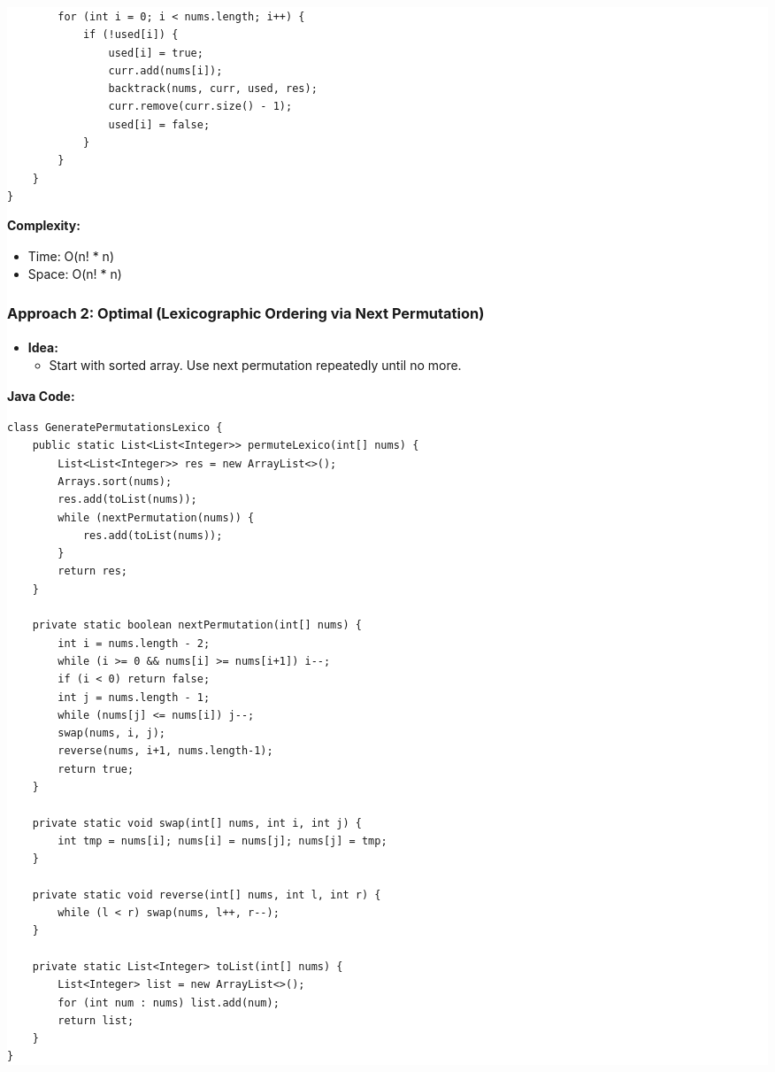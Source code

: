 ```text
        for (int i = 0; i < nums.length; i++) {
            if (!used[i]) {
                used[i] = true;
                curr.add(nums[i]);
                backtrack(nums, curr, used, res);
                curr.remove(curr.size() - 1);
                used[i] = false;
            }
        }
    }
}
```

**Complexity:**
- Time: O(n! * n)
- Space: O(n! * n)

### Approach 2: Optimal (Lexicographic Ordering via Next Permutation)

- **Idea:**
  - Start with sorted array. Use next permutation repeatedly until no more.

**Java Code:**
```text
class GeneratePermutationsLexico {
    public static List<List<Integer>> permuteLexico(int[] nums) {
        List<List<Integer>> res = new ArrayList<>();
        Arrays.sort(nums); 
        res.add(toList(nums));
        while (nextPermutation(nums)) {
            res.add(toList(nums));
        }
        return res;
    }

    private static boolean nextPermutation(int[] nums) {
        int i = nums.length - 2;
        while (i >= 0 && nums[i] >= nums[i+1]) i--;
        if (i < 0) return false;
        int j = nums.length - 1;
        while (nums[j] <= nums[i]) j--;
        swap(nums, i, j);
        reverse(nums, i+1, nums.length-1);
        return true;
    }

    private static void swap(int[] nums, int i, int j) {
        int tmp = nums[i]; nums[i] = nums[j]; nums[j] = tmp;
    }

    private static void reverse(int[] nums, int l, int r) {
        while (l < r) swap(nums, l++, r--);
    }

    private static List<Integer> toList(int[] nums) {
        List<Integer> list = new ArrayList<>();
        for (int num : nums) list.add(num);
        return list;
    }
}
```
